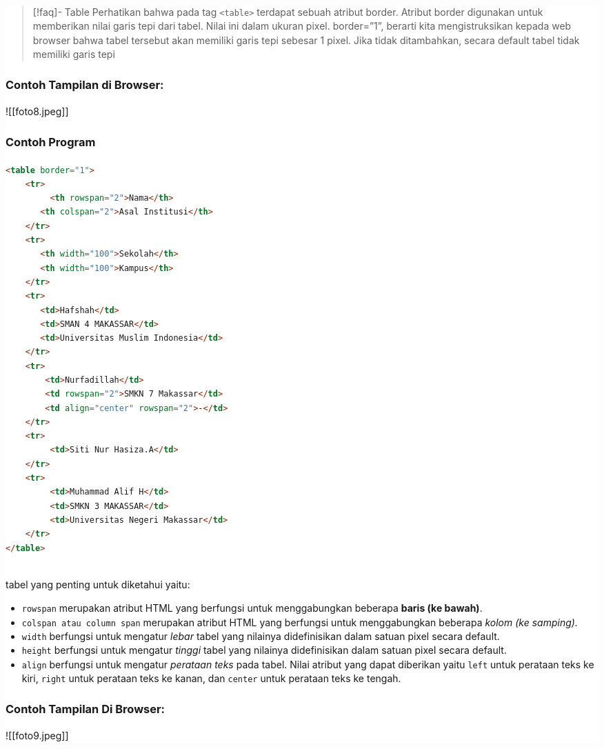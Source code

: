 >[!faq]- Table
>Perhatikan bahwa pada tag `<table>` terdapat sebuah atribut border. Atribut border digunakan untuk memberikan nilai garis tepi dari tabel. Nilai ini dalam ukuran pixel. border=”1”, berarti kita mengistruksikan kepada web browser bahwa tabel tersebut akan memiliki garis tepi sebesar 1 pixel. Jika tidak ditambahkan, secara default tabel tidak memiliki garis tepi

### Contoh Tampilan di Browser:
![[foto8.jpeg]]

### Contoh Program
```html
<table border="1">
    <tr>
         <th rowspan="2">Nama</th>
       <th colspan="2">Asal Institusi</th>
    </tr>
    <tr>
       <th width="100">Sekolah</th>
       <th width="100">Kampus</th>
    </tr>
    <tr>
       <td>Hafshah</td>
       <td>SMAN 4 MAKASSAR</td>
       <td>Universitas Muslim Indonesia</td>
    </tr>
    <tr>
        <td>Nurfadillah</td>
        <td rowspan="2">SMKN 7 Makassar</td>
        <td align="center" rowspan="2">-</td>
    </tr>
    <tr>
         <td>Siti Nur Hasiza.A</td>
    </tr>
    <tr>
         <td>Muhammad Alif H</td>
         <td>SMKN 3 MAKASSAR</td>
         <td>Universitas Negeri Makassar</td>
    </tr>
</table>
      
```
tabel yang penting untuk diketahui yaitu:
- `rowspan` merupakan atribut HTML yang berfungsi untuk menggabungkan beberapa **baris (ke bawah)**.
- `colspan atau column span` merupakan atribut HTML yang berfungsi untuk menggabungkan beberapa *kolom (ke samping).*
- `width` berfungsi untuk mengatur *lebar* tabel yang nilainya didefinisikan dalam satuan pixel secara default.
- `height`  berfungsi untuk mengatur *tinggi* tabel yang nilainya didefinisikan dalam satuan pixel secara default.
- `align` berfungsi untuk mengatur *perataan teks* pada tabel. Nilai atribut yang dapat diberikan yaitu `left` untuk perataan teks ke kiri, `right` untuk perataan teks ke kanan, dan `center` untuk perataan teks ke tengah.
### Contoh Tampilan Di Browser:
![[foto9.jpeg]]
